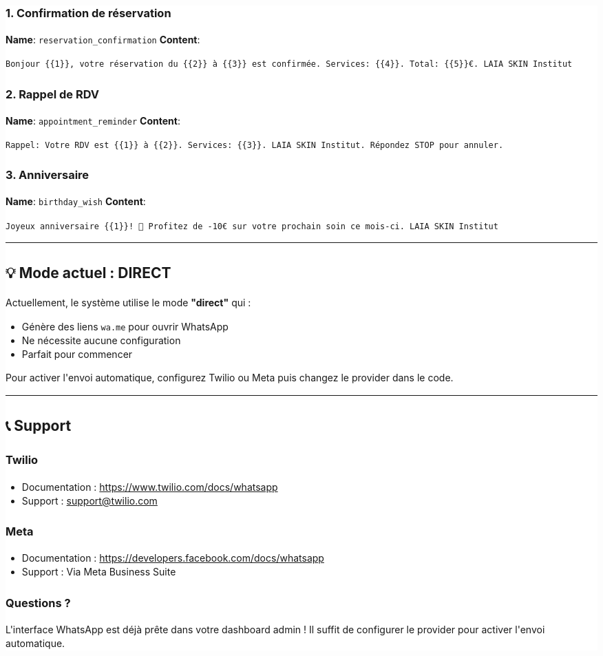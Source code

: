### 1. Confirmation de réservation
**Name**: `reservation_confirmation`
**Content**: 
```
Bonjour {{1}}, votre réservation du {{2}} à {{3}} est confirmée. Services: {{4}}. Total: {{5}}€. LAIA SKIN Institut
```

### 2. Rappel de RDV
**Name**: `appointment_reminder`
**Content**:
```
Rappel: Votre RDV est {{1}} à {{2}}. Services: {{3}}. LAIA SKIN Institut. Répondez STOP pour annuler.
```

### 3. Anniversaire
**Name**: `birthday_wish`
**Content**:
```
Joyeux anniversaire {{1}}! 🎂 Profitez de -10€ sur votre prochain soin ce mois-ci. LAIA SKIN Institut
```

---

## 💡 Mode actuel : DIRECT

Actuellement, le système utilise le mode **"direct"** qui :
- Génère des liens `wa.me` pour ouvrir WhatsApp
- Ne nécessite aucune configuration
- Parfait pour commencer

Pour activer l'envoi automatique, configurez Twilio ou Meta puis changez le provider dans le code.

---

## 📞 Support

### Twilio
- Documentation : https://www.twilio.com/docs/whatsapp
- Support : support@twilio.com

### Meta
- Documentation : https://developers.facebook.com/docs/whatsapp
- Support : Via Meta Business Suite

### Questions ?
L'interface WhatsApp est déjà prête dans votre dashboard admin !
Il suffit de configurer le provider pour activer l'envoi automatique.